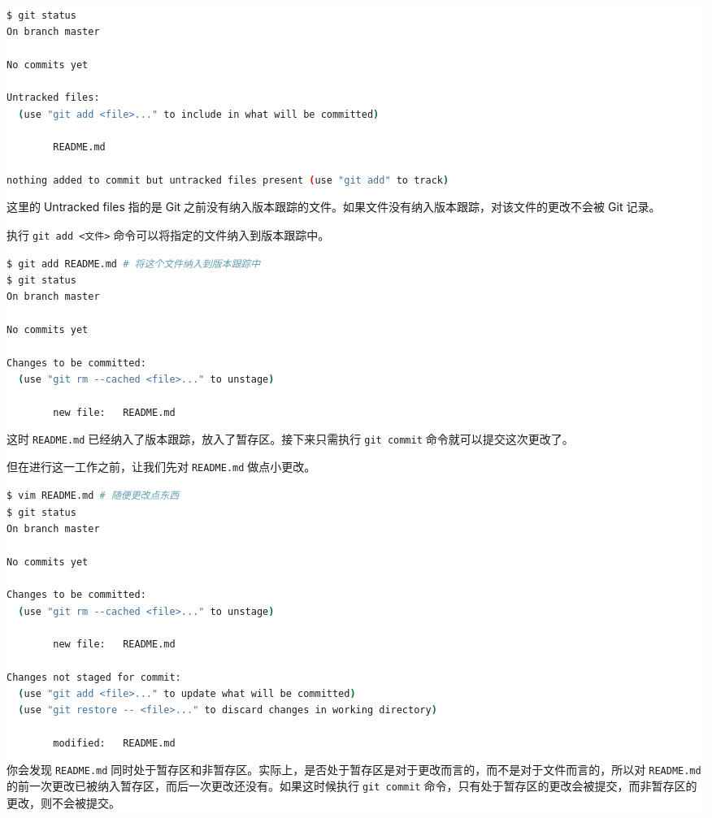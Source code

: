 ```bash
$ git status
On branch master

No commits yet

Untracked files:
  (use "git add <file>..." to include in what will be committed)

        README.md

nothing added to commit but untracked files present (use "git add" to track)
```

这里的 Untracked files 指的是 Git 之前没有纳入版本跟踪的文件。如果文件没有纳入版本跟踪，对该文件的更改不会被 Git 记录。

执行 `git add <文件>` 命令可以将指定的文件纳入到版本跟踪中。

```bash
$ git add README.md # 将这个文件纳入到版本跟踪中
$ git status
On branch master

No commits yet

Changes to be committed:
  (use "git rm --cached <file>..." to unstage)

        new file:   README.md
```

这时 `README.md` 已经纳入了版本跟踪，放入了暂存区。接下来只需执行 `git commit` 命令就可以提交这次更改了。

但在进行这一工作之前，让我们先对 `README.md` 做点小更改。

```bash
$ vim README.md # 随便更改点东西
$ git status
On branch master

No commits yet

Changes to be committed:
  (use "git rm --cached <file>..." to unstage)

        new file:   README.md

Changes not staged for commit:
  (use "git add <file>..." to update what will be committed)
  (use "git restore -- <file>..." to discard changes in working directory)

        modified:   README.md
```

你会发现 `README.md` 同时处于暂存区和非暂存区。实际上，是否处于暂存区是对于更改而言的，而不是对于文件而言的，所以对 `README.md` 的前一次更改已被纳入暂存区，而后一次更改还没有。如果这时候执行 `git commit` 命令，只有处于暂存区的更改会被提交，而非暂存区的更改，则不会被提交。
